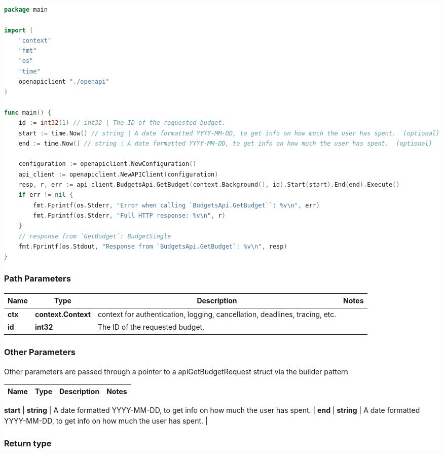 ```go
package main

import (
    "context"
    "fmt"
    "os"
    "time"
    openapiclient "./openapi"
)

func main() {
    id := int32(1) // int32 | The ID of the requested budget.
    start := time.Now() // string | A date formatted YYYY-MM-DD, to get info on how much the user has spent.  (optional)
    end := time.Now() // string | A date formatted YYYY-MM-DD, to get info on how much the user has spent.  (optional)

    configuration := openapiclient.NewConfiguration()
    api_client := openapiclient.NewAPIClient(configuration)
    resp, r, err := api_client.BudgetsApi.GetBudget(context.Background(), id).Start(start).End(end).Execute()
    if err != nil {
        fmt.Fprintf(os.Stderr, "Error when calling `BudgetsApi.GetBudget``: %v\n", err)
        fmt.Fprintf(os.Stderr, "Full HTTP response: %v\n", r)
    }
    // response from `GetBudget`: BudgetSingle
    fmt.Fprintf(os.Stdout, "Response from `BudgetsApi.GetBudget`: %v\n", resp)
}
```

### Path Parameters


Name | Type | Description  | Notes
------------- | ------------- | ------------- | -------------
**ctx** | **context.Context** | context for authentication, logging, cancellation, deadlines, tracing, etc.
**id** | **int32** | The ID of the requested budget. | 

### Other Parameters

Other parameters are passed through a pointer to a apiGetBudgetRequest struct via the builder pattern


Name | Type | Description  | Notes
------------- | ------------- | ------------- | -------------

 **start** | **string** | A date formatted YYYY-MM-DD, to get info on how much the user has spent.  | 
 **end** | **string** | A date formatted YYYY-MM-DD, to get info on how much the user has spent.  | 

### Return type
